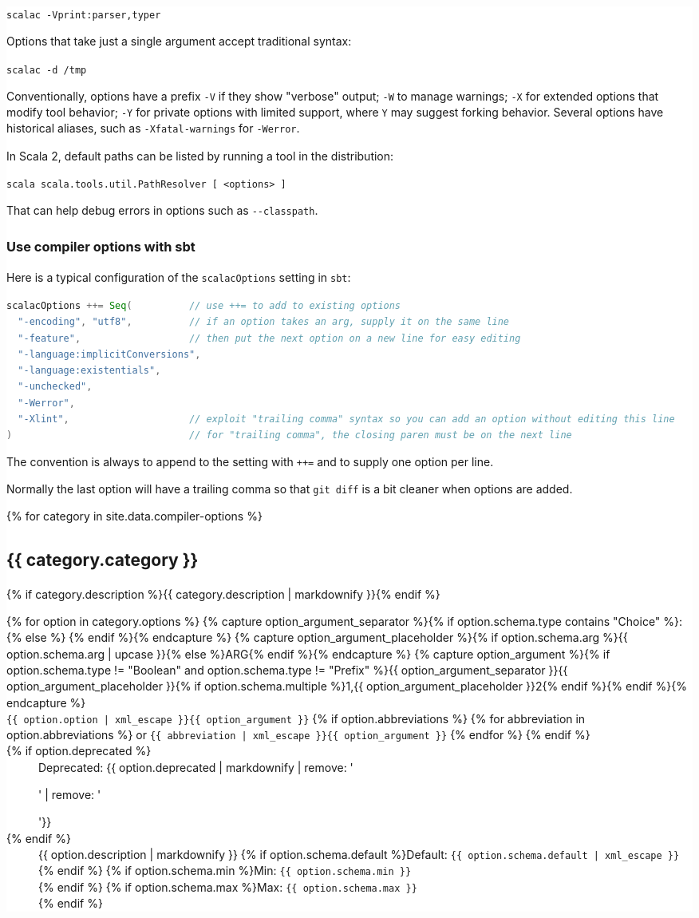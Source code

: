 `scalac -Vprint:parser,typer`

Options that take just a single argument accept traditional syntax:

`scalac -d /tmp`

Conventionally, options have a prefix `-V` if they show "verbose" output;
`-W` to manage warnings; `-X` for extended options that modify tool behavior;
`-Y` for private options with limited support, where `Y` may suggest forking behavior.
Several options have historical aliases, such as `-Xfatal-warnings` for `-Werror`.

In Scala 2, default paths can be listed by running a tool in the distribution:
```
scala scala.tools.util.PathResolver [ <options> ]
```
That can help debug errors in options such as `--classpath`.

### Use compiler options with sbt

Here is a typical configuration of the `scalacOptions` setting in `sbt`:

```scala
scalacOptions ++= Seq(          // use ++= to add to existing options
  "-encoding", "utf8",          // if an option takes an arg, supply it on the same line
  "-feature",                   // then put the next option on a new line for easy editing
  "-language:implicitConversions",
  "-language:existentials",
  "-unchecked",
  "-Werror",
  "-Xlint",                     // exploit "trailing comma" syntax so you can add an option without editing this line
)                               // for "trailing comma", the closing paren must be on the next line
```
The convention is always to append to the setting with `++=` and to supply one option per line.

Normally the last option will have a trailing comma so that `git diff` is a bit cleaner when options are added.

{% for category in site.data.compiler-options %}
<h2>{{ category.category }}</h2>
{% if category.description %}{{ category.description | markdownify }}{% endif %}

<dl class="definition-list">
{% for option in category.options %}
    {% capture option_argument_separator %}{% if option.schema.type contains "Choice" %}:{% else %} {% endif %}{% endcapture %}
    {% capture option_argument_placeholder %}{% if option.schema.arg %}{{ option.schema.arg | upcase }}{% else %}ARG{% endif %}{% endcapture %}
    {% capture option_argument %}{% if option.schema.type != "Boolean" and option.schema.type != "Prefix" %}{{ option_argument_separator }}{{ option_argument_placeholder }}{% if option.schema.multiple %}1,{{ option_argument_placeholder }}2{% endif %}{% endif %}{% endcapture %}
    <dt>
        <code>{{ option.option | xml_escape }}{{ option_argument }}</code>
        {% if option.abbreviations %}
        {% for abbreviation in option.abbreviations %}
         or <code>{{ abbreviation | xml_escape }}{{ option_argument }}</code>
        {% endfor %}  
        {% endif %}
    </dt>
    {% if option.deprecated %}<dd class="deprecated"><i class="fa fa-exclamation-triangle"></i> Deprecated: {{ option.deprecated | markdownify | remove: '<p>' | remove: '</p>'}}</dd>{% endif %}            
    <dd class="description">
        {{ option.description | markdownify }}
        {% if option.schema.default %}Default: <code>{{ option.schema.default | xml_escape }}</code><br>{% endif %}
        {% if option.schema.min %}Min: <code>{{ option.schema.min }}</code><br>{% endif %}
        {% if option.schema.max %}Max: <code>{{ option.schema.max }}</code><br>{% endif %}        
    </dd>